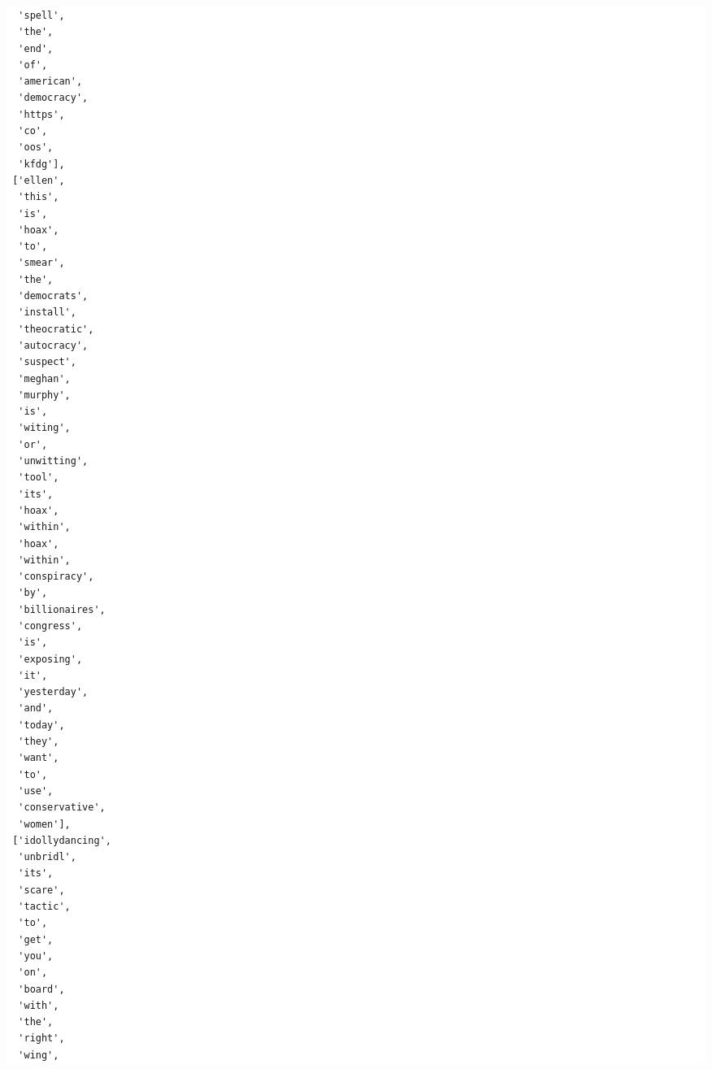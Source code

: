       'spell',
      'the',
      'end',
      'of',
      'american',
      'democracy',
      'https',
      'co',
      'oos',
      'kfdg'],
     ['ellen',
      'this',
      'is',
      'hoax',
      'to',
      'smear',
      'the',
      'democrats',
      'install',
      'theocratic',
      'autocracy',
      'suspect',
      'meghan',
      'murphy',
      'is',
      'witing',
      'or',
      'unwitting',
      'tool',
      'its',
      'hoax',
      'within',
      'hoax',
      'within',
      'conspiracy',
      'by',
      'billionaires',
      'congress',
      'is',
      'exposing',
      'it',
      'yesterday',
      'and',
      'today',
      'they',
      'want',
      'to',
      'use',
      'conservative',
      'women'],
     ['idollydancing',
      'unbridl',
      'its',
      'scare',
      'tactic',
      'to',
      'get',
      'you',
      'on',
      'board',
      'with',
      'the',
      'right',
      'wing',